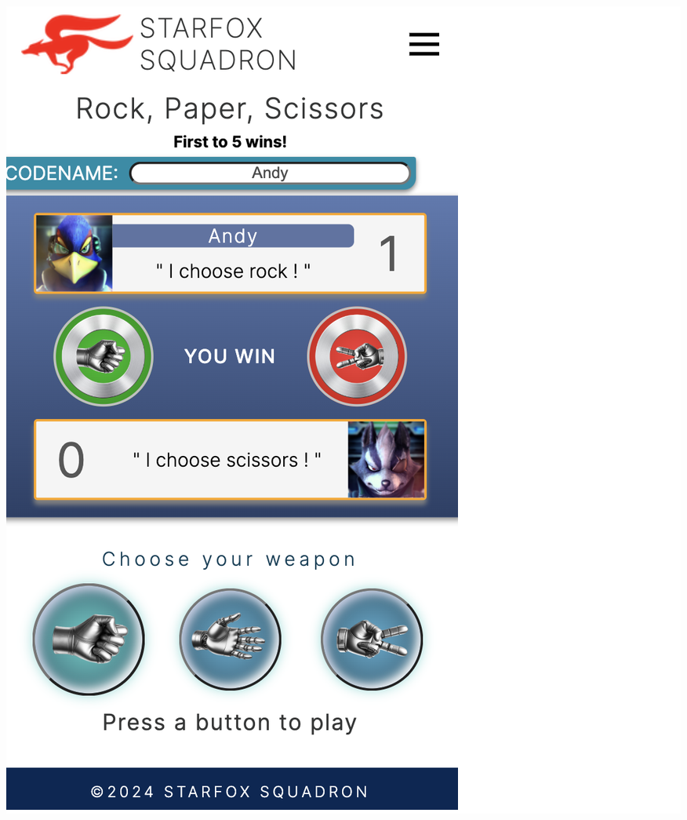 ![ Gameboard and Rock Paper Scissors button location](documentation/images/position-of-buttons.png)
